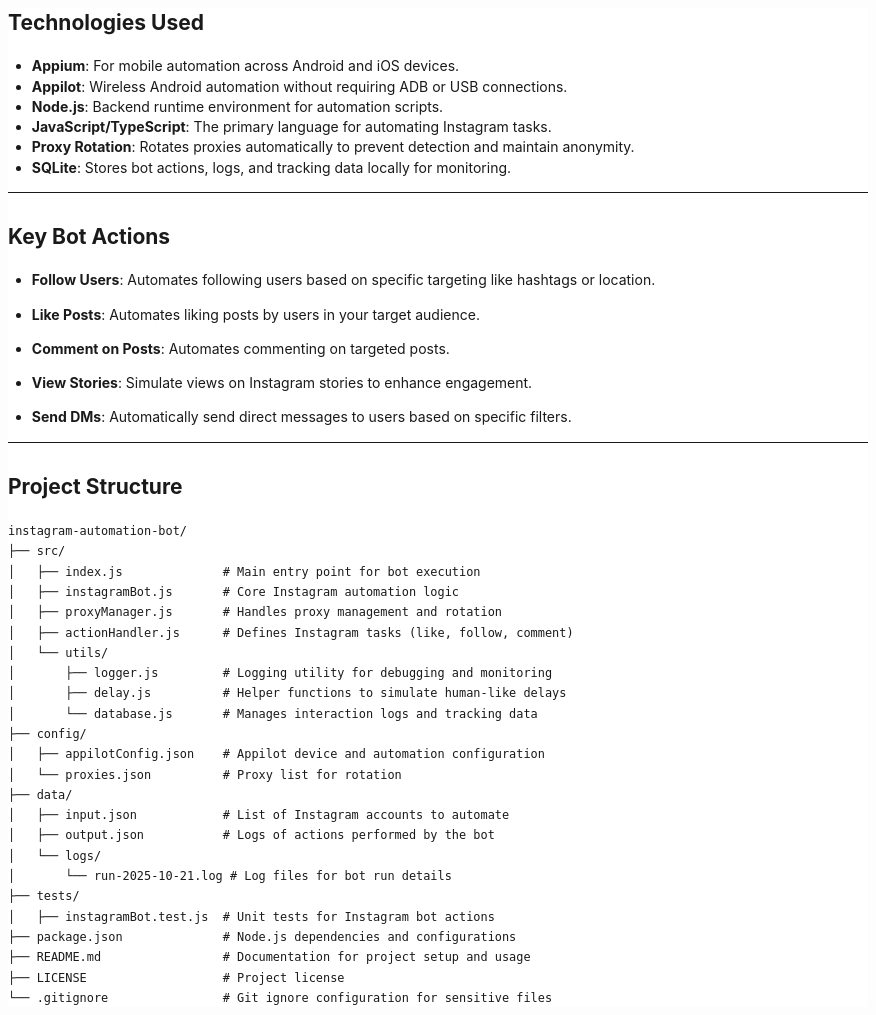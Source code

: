 
## **Technologies Used**
- **Appium**: For mobile automation across Android and iOS devices.
- **Appilot**: Wireless Android automation without requiring ADB or USB connections.
- **Node.js**: Backend runtime environment for automation scripts.
- **JavaScript/TypeScript**: The primary language for automating Instagram tasks.
- **Proxy Rotation**: Rotates proxies automatically to prevent detection and maintain anonymity.
- **SQLite**: Stores bot actions, logs, and tracking data locally for monitoring.

---

## **Key Bot Actions**

- **Follow Users**: Automates following users based on specific targeting like hashtags or location.

- **Like Posts**: Automates liking posts by users in your target audience.

- **Comment on Posts**: Automates commenting on targeted posts.

- **View Stories**: Simulate views on Instagram stories to enhance engagement.

- **Send DMs**: Automatically send direct messages to users based on specific filters.

---

## **Project Structure**

```
instagram-automation-bot/
├── src/
│   ├── index.js              # Main entry point for bot execution
│   ├── instagramBot.js       # Core Instagram automation logic
│   ├── proxyManager.js       # Handles proxy management and rotation
│   ├── actionHandler.js      # Defines Instagram tasks (like, follow, comment)
│   └── utils/
│       ├── logger.js         # Logging utility for debugging and monitoring
│       ├── delay.js          # Helper functions to simulate human-like delays
│       └── database.js       # Manages interaction logs and tracking data
├── config/
│   ├── appilotConfig.json    # Appilot device and automation configuration
│   └── proxies.json          # Proxy list for rotation
├── data/
│   ├── input.json            # List of Instagram accounts to automate
│   ├── output.json           # Logs of actions performed by the bot
│   └── logs/
│       └── run-2025-10-21.log # Log files for bot run details
├── tests/
│   ├── instagramBot.test.js  # Unit tests for Instagram bot actions
├── package.json              # Node.js dependencies and configurations
├── README.md                 # Documentation for project setup and usage
├── LICENSE                   # Project license
└── .gitignore                # Git ignore configuration for sensitive files

```
